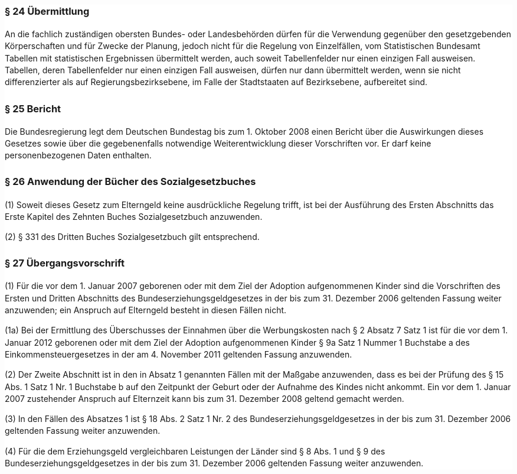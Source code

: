 
### § 24 Übermittlung

An die fachlich zuständigen obersten Bundes- oder Landesbehörden
dürfen für die Verwendung gegenüber den gesetzgebenden Körperschaften
und für Zwecke der Planung, jedoch nicht für die Regelung von
Einzelfällen, vom Statistischen Bundesamt Tabellen mit statistischen
Ergebnissen übermittelt werden, auch soweit Tabellenfelder nur einen
einzigen Fall ausweisen. Tabellen, deren Tabellenfelder nur einen
einzigen Fall ausweisen, dürfen nur dann übermittelt werden, wenn sie
nicht differenzierter als auf Regierungsbezirksebene, im Falle der
Stadtstaaten auf Bezirksebene, aufbereitet sind.


### § 25 Bericht

Die Bundesregierung legt dem Deutschen Bundestag bis zum 1. Oktober
2008 einen Bericht über die Auswirkungen dieses Gesetzes sowie über
die gegebenenfalls notwendige Weiterentwicklung dieser Vorschriften
vor. Er darf keine personenbezogenen Daten enthalten.


### § 26 Anwendung der Bücher des Sozialgesetzbuches

(1) Soweit dieses Gesetz zum Elterngeld keine ausdrückliche Regelung
trifft, ist bei der Ausführung des Ersten Abschnitts das Erste Kapitel
des Zehnten Buches Sozialgesetzbuch anzuwenden.

(2) § 331 des Dritten Buches Sozialgesetzbuch gilt entsprechend.


### § 27 Übergangsvorschrift

(1) Für die vor dem 1. Januar 2007 geborenen oder mit dem Ziel der
Adoption aufgenommenen Kinder sind die Vorschriften des Ersten und
Dritten Abschnitts des Bundeserziehungsgeldgesetzes in der bis zum 31.
Dezember 2006 geltenden Fassung weiter anzuwenden; ein Anspruch auf
Elterngeld besteht in diesen Fällen nicht.

(1a) Bei der Ermittlung des Überschusses der Einnahmen über die
Werbungskosten nach § 2 Absatz 7 Satz 1 ist für die vor dem 1. Januar
2012 geborenen oder mit dem Ziel der Adoption aufgenommenen Kinder §
9a Satz 1 Nummer 1 Buchstabe a des Einkommensteuergesetzes in der am
4\. November 2011 geltenden Fassung anzuwenden.

(2) Der Zweite Abschnitt ist in den in Absatz 1 genannten Fällen mit
der Maßgabe anzuwenden, dass es bei der Prüfung des § 15 Abs. 1 Satz 1
Nr. 1 Buchstabe b auf den Zeitpunkt der Geburt oder der Aufnahme des
Kindes nicht ankommt. Ein vor dem 1. Januar 2007 zustehender Anspruch
auf Elternzeit kann bis zum 31. Dezember 2008 geltend gemacht werden.

(3) In den Fällen des Absatzes 1 ist § 18 Abs. 2 Satz 1 Nr. 2 des
Bundeserziehungsgeldgesetzes in der bis zum 31. Dezember 2006
geltenden Fassung weiter anzuwenden.

(4) Für die dem Erziehungsgeld vergleichbaren Leistungen der Länder
sind § 8 Abs. 1 und § 9 des Bundeserziehungsgeldgesetzes in der bis
zum 31. Dezember 2006 geltenden Fassung weiter anzuwenden.

